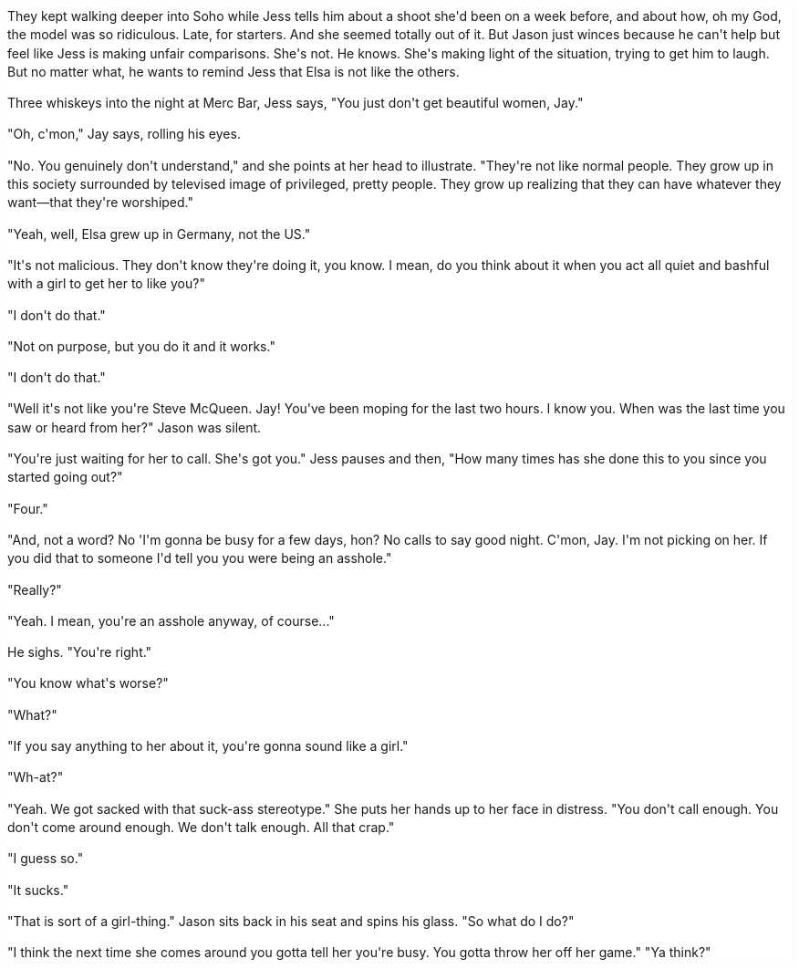 They kept walking deeper into Soho while Jess tells him about a shoot she'd been on a week before, and about how, oh my God, the model was so ridiculous. Late, for starters. And she seemed totally out of it. But Jason just winces because he can't help but feel like Jess is making unfair comparisons. She's not. He knows. She's making light of the situation, trying to get him to laugh. But no matter what, he wants to remind Jess that Elsa is not like the others.

Three whiskeys into the night at Merc Bar, Jess says, "You just don't get beautiful women, Jay."

"Oh, c'mon," Jay says, rolling his eyes.

"No. You genuinely don't understand," and she points at her head to illustrate. "They're not like normal people. They grow up in this society surrounded by televised image of privileged, pretty people. They grow up realizing that they can have whatever they want—that they're worshiped."

"Yeah, well, Elsa grew up in Germany, not the US."

"It's not malicious. They don't know they're doing it, you know. I mean, do you think about it when you act all quiet and bashful with a girl to get her to like you?"

"I don't do that."

"Not on purpose, but you do it and it works."

"I don't do that."

"Well it's not like you're Steve McQueen. Jay! You've been moping for the last two hours. I know you. When was the last time you saw or heard from her?" Jason was silent.

"You're just waiting for her to call. She's got you." Jess pauses and then, "How many times has she done this to you since you started going out?"

"Four."

"And, not a word? No 'I'm gonna be busy for a few days, hon? No calls to say good night. C'mon, Jay. I'm not picking on her. If you did that to someone I'd tell you you were being an asshole."

"Really?"

"Yeah. I mean, you're an asshole anyway, of course..."

He sighs. "You're right."

"You know what's worse?"

"What?"

"If you say anything to her about it, you're gonna sound like a girl."

"Wh-at?"

"Yeah. We got sacked with that suck-ass stereotype." She puts her hands up to her face in distress. "You don't call enough. You don't come around enough. We don't talk enough. All that crap."

"I guess so."

"It sucks."

"That is sort of a girl-thing." Jason sits back in his seat and spins his glass. "So what do I do?"

"I think the next time she comes around you gotta tell her you're busy. You gotta throw her off her game." "Ya think?"
